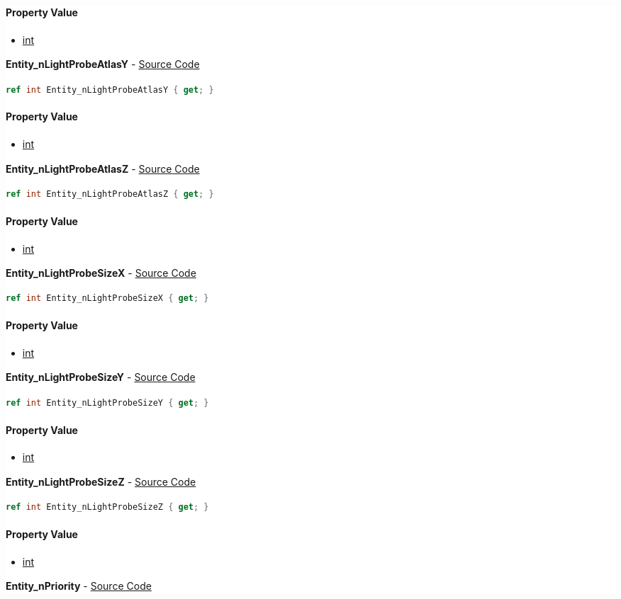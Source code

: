 #### Property Value

- [int](https://learn.microsoft.com/dotnet/api/system.int32)

**Entity_nLightProbeAtlasY** - [Source Code](https://github.com/swiftly-solution/swiftlys2/blob/master/managed/src/SwiftlyS2.Generated/Schemas/Interfaces/CEnvLightProbeVolume.cs#L54)

```csharp
ref int Entity_nLightProbeAtlasY { get; }
```

#### Property Value

- [int](https://learn.microsoft.com/dotnet/api/system.int32)

**Entity_nLightProbeAtlasZ** - [Source Code](https://github.com/swiftly-solution/swiftlys2/blob/master/managed/src/SwiftlyS2.Generated/Schemas/Interfaces/CEnvLightProbeVolume.cs#L56)

```csharp
ref int Entity_nLightProbeAtlasZ { get; }
```

#### Property Value

- [int](https://learn.microsoft.com/dotnet/api/system.int32)

**Entity_nLightProbeSizeX** - [Source Code](https://github.com/swiftly-solution/swiftlys2/blob/master/managed/src/SwiftlyS2.Generated/Schemas/Interfaces/CEnvLightProbeVolume.cs#L46)

```csharp
ref int Entity_nLightProbeSizeX { get; }
```

#### Property Value

- [int](https://learn.microsoft.com/dotnet/api/system.int32)

**Entity_nLightProbeSizeY** - [Source Code](https://github.com/swiftly-solution/swiftlys2/blob/master/managed/src/SwiftlyS2.Generated/Schemas/Interfaces/CEnvLightProbeVolume.cs#L48)

```csharp
ref int Entity_nLightProbeSizeY { get; }
```

#### Property Value

- [int](https://learn.microsoft.com/dotnet/api/system.int32)

**Entity_nLightProbeSizeZ** - [Source Code](https://github.com/swiftly-solution/swiftlys2/blob/master/managed/src/SwiftlyS2.Generated/Schemas/Interfaces/CEnvLightProbeVolume.cs#L50)

```csharp
ref int Entity_nLightProbeSizeZ { get; }
```

#### Property Value

- [int](https://learn.microsoft.com/dotnet/api/system.int32)

**Entity_nPriority** - [Source Code](https://github.com/swiftly-solution/swiftlys2/blob/master/managed/src/SwiftlyS2.Generated/Schemas/Interfaces/CEnvLightProbeVolume.cs#L42)
